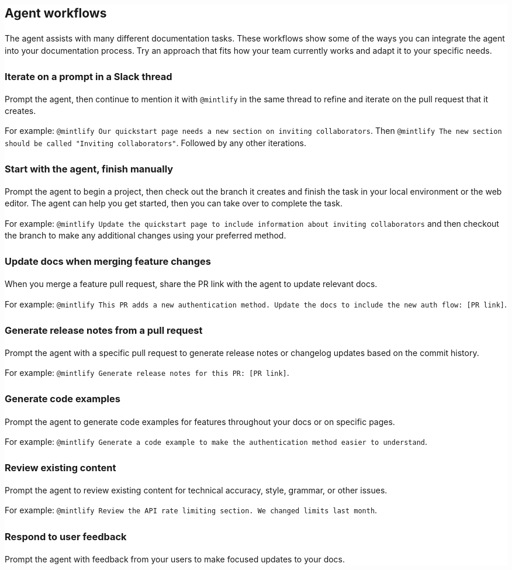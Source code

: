 ## Agent workflows

The agent assists with many different documentation tasks. These workflows show some of the ways you can integrate the agent into your documentation process. Try an approach that fits how your team currently works and adapt it to your specific needs.

### Iterate on a prompt in a Slack thread

Prompt the agent, then continue to mention it with `@mintlify` in the same thread to refine and iterate on the pull request that it creates.

For example: `@mintlify Our quickstart page needs a new section on inviting collaborators`. Then `@mintlify The new section should be called "Inviting collaborators"`. Followed by any other iterations.

### Start with the agent, finish manually

Prompt the agent to begin a project, then check out the branch it creates and finish the task in your local environment or the web editor. The agent can help you get started, then you can take over to complete the task.

For example: `@mintlify Update the quickstart page to include information about inviting collaborators` and then checkout the branch to make any additional changes using your preferred method.

### Update docs when merging feature changes

When you merge a feature pull request, share the PR link with the agent to update relevant docs.

For example: `@mintlify This PR adds a new authentication method. Update the docs to include the new auth flow: [PR link]`.

### Generate release notes from a pull request

Prompt the agent with a specific pull request to generate release notes or changelog updates based on the commit history.

For example: `@mintlify Generate release notes for this PR: [PR link]`.

### Generate code examples

Prompt the agent to generate code examples for features throughout your docs or on specific pages.

For example: `@mintlify Generate a code example to make the authentication method easier to understand`.

### Review existing content

Prompt the agent to review existing content for technical accuracy, style, grammar, or other issues.

For example: `@mintlify Review the API rate limiting section. We changed limits last month`.

### Respond to user feedback

Prompt the agent with feedback from your users to make focused updates to your docs.
